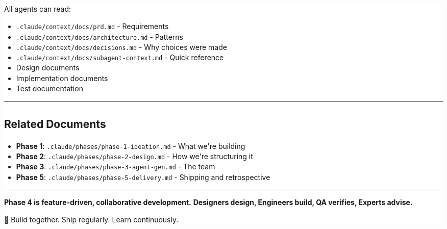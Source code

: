 All agents can read:
- `.claude/context/docs/prd.md` - Requirements
- `.claude/context/docs/architecture.md` - Patterns
- `.claude/context/docs/decisions.md` - Why choices were made
- `.claude/context/docs/subagent-context.md` - Quick reference
- Design documents
- Implementation documents
- Test documentation

---

## Related Documents

- **Phase 1**: `.claude/phases/phase-1-ideation.md` - What we're building
- **Phase 2**: `.claude/phases/phase-2-design.md` - How we're structuring it
- **Phase 3**: `.claude/phases/phase-3-agent-gen.md` - The team
- **Phase 5**: `.claude/phases/phase-5-delivery.md` - Shipping and retrospective

---

**Phase 4 is feature-driven, collaborative development.**
**Designers design, Engineers build, QA verifies, Experts advise.**

🚀 Build together. Ship regularly. Learn continuously.
